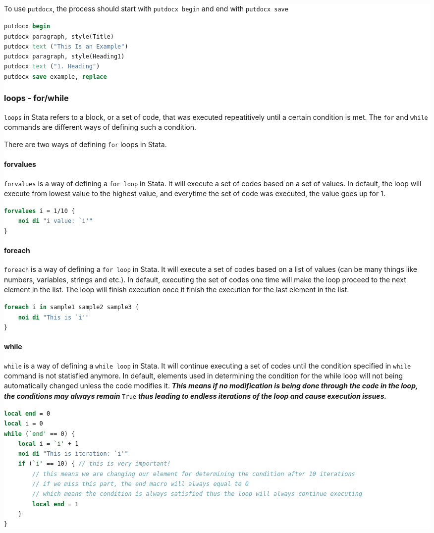 To use `putdocx`, the process should start with `putdocx begin` and end with `putdocx save`

``` Stata
putdocx begin
putdocx paragraph, style(Title)
putdocx text ("This Is an Example")
putdocx paragraph, style(Heading1)
putdocx text ("1. Heading")
putdocx save example, replace
```

### loops - for/while

`loops` in Stata refers to a block, or a set of code, that was executed repeatitively until a certain condition is met. The `for` and `while` commands are different ways of defining such a condition.

There are two ways of defining `for` loops in Stata.

#### forvalues 

`forvalues` is a way of defining a `for loop` in Stata. It will execute a set of codes based on a set of values. In default, the loop will execute from lowest value to the highest value, and everytime the set of code was executed, the value goes up for 1.

``` Stata
forvalues i = 1/10 {
    noi di "i value: `i'"
}
```

#### foreach

`foreach` is a way of defining a `for loop` in Stata. It will execute a set of codes based on a list of values (can be many things like numbers, variables, strings and etc.). In default, executing the set of codes one time will make the loop proceed to the next element in the list. The loop will finish execution once it finish the execution for the last element in the list.

``` Stata
foreach i in sample1 sample2 sample3 {
    noi di "This is `i'"
}
```

#### while

`while` is a way of defining a `while loop` in Stata. It will continue executing a set of codes until the condition specified in `while` command is not statisfied anymore. In default, elements used in determining the condition for the while loop will not being automatically changed unless the code modifies it. ***This means if no modification is being done through the code in the loop, the conditions may always remain*** `True` ***thus leading to endless iterations of the loop and cause execution issues.***

``` Stata
local end = 0
local i = 0
while (`end' == 0) {
    local i = `i' + 1
    noi di "This is iteration: `i'"
    if (`i' == 10) { // this is very important!
        // this means we are changing our element for determining the condition after 10 iterations
        // if we miss this part, the end macro will always equal to 0
        // which means the condition is always satisfied thus the loop will always continue executing
        local end = 1 
    }
}
```

